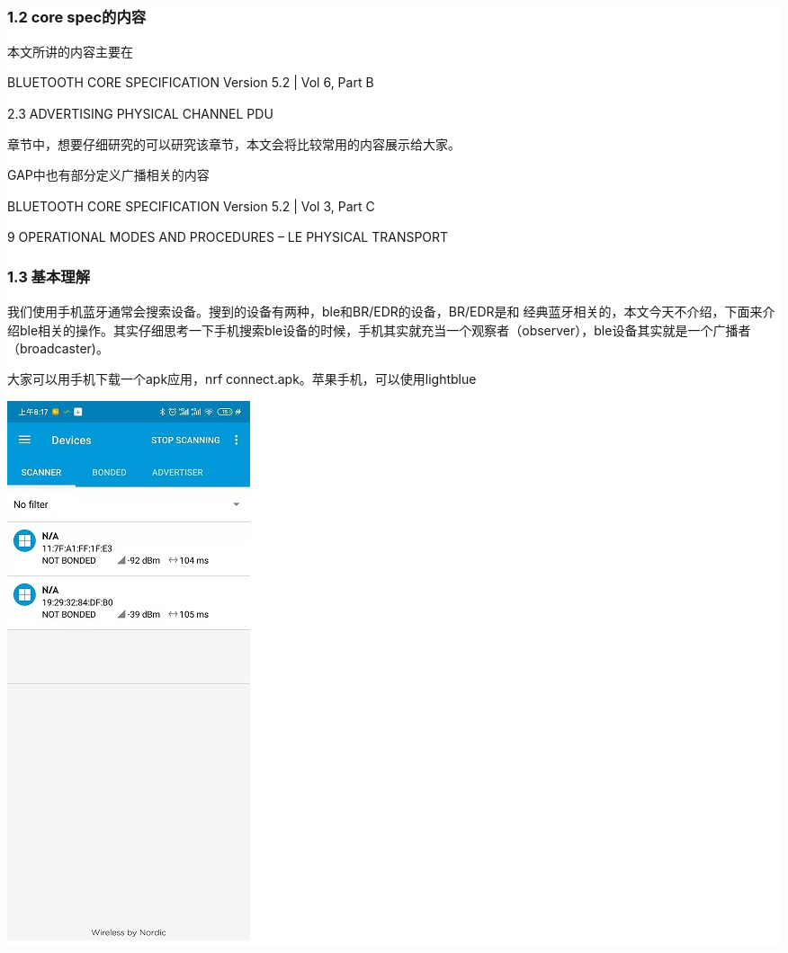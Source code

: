 ### 1.2 core spec的内容

 本文所讲的内容主要在

BLUETOOTH CORE SPECIFICATION Version 5.2 | Vol 6, Part B  

2.3 ADVERTISING PHYSICAL CHANNEL PDU  

章节中，想要仔细研究的可以研究该章节，本文会将比较常用的内容展示给大家。

GAP中也有部分定义广播相关的内容

BLUETOOTH CORE SPECIFICATION Version 5.2 | Vol 3, Part C  

9 OPERATIONAL MODES AND PROCEDURES – LE
PHYSICAL TRANSPORT  

### 1.3 基本理解

我们使用手机蓝牙通常会搜索设备。搜到的设备有两种，ble和BR/EDR的设备，BR/EDR是和 经典蓝牙相关的，本文今天不介绍，下面来介绍ble相关的操作。其实仔细思考一下手机搜索ble设备的时候，手机其实就充当一个观察者（observer），ble设备其实就是一个广播者（broadcaster)。

大家可以用手机下载一个apk应用，nrf connect.apk。苹果手机，可以使用lightblue

![](picture/nrf_connect.jpg)
